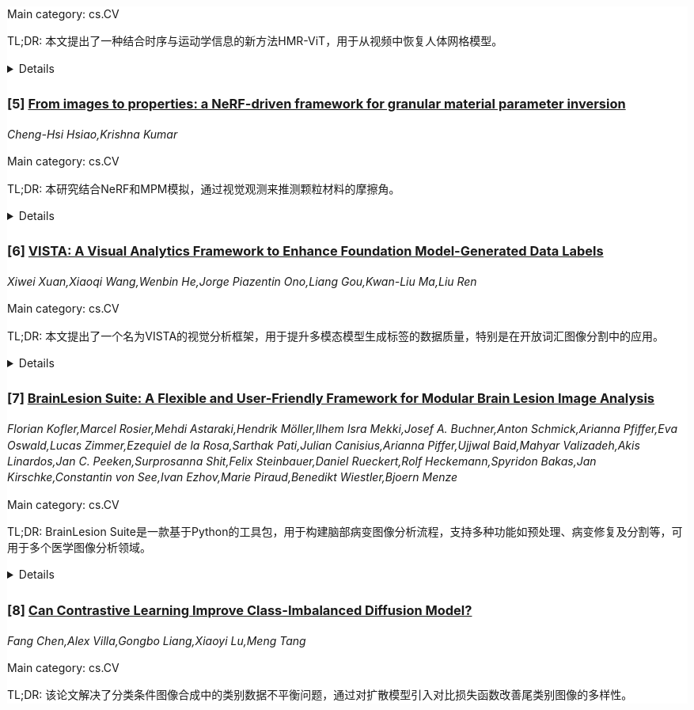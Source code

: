 Main category: cs.CV

TL;DR: 本文提出了一种结合时序与运动学信息的新方法HMR-ViT，用于从视频中恢复人体网格模型。


<details><summary>Details</summary></details>


### [5] [From images to properties: a NeRF-driven framework for granular material parameter inversion](https://arxiv.org/abs/2507.09005)
*Cheng-Hsi Hsiao,Krishna Kumar*

Main category: cs.CV

TL;DR: 本研究结合NeRF和MPM模拟，通过视觉观测来推测颗粒材料的摩擦角。


<details><summary>Details</summary></details>


### [6] [VISTA: A Visual Analytics Framework to Enhance Foundation Model-Generated Data Labels](https://arxiv.org/abs/2507.09008)
*Xiwei Xuan,Xiaoqi Wang,Wenbin He,Jorge Piazentin Ono,Liang Gou,Kwan-Liu Ma,Liu Ren*

Main category: cs.CV

TL;DR: 本文提出了一个名为VISTA的视觉分析框架，用于提升多模态模型生成标签的数据质量，特别是在开放词汇图像分割中的应用。


<details><summary>Details</summary></details>


### [7] [BrainLesion Suite: A Flexible and User-Friendly Framework for Modular Brain Lesion Image Analysis](https://arxiv.org/abs/2507.09036)
*Florian Kofler,Marcel Rosier,Mehdi Astaraki,Hendrik Möller,Ilhem Isra Mekki,Josef A. Buchner,Anton Schmick,Arianna Pfiffer,Eva Oswald,Lucas Zimmer,Ezequiel de la Rosa,Sarthak Pati,Julian Canisius,Arianna Piffer,Ujjwal Baid,Mahyar Valizadeh,Akis Linardos,Jan C. Peeken,Surprosanna Shit,Felix Steinbauer,Daniel Rueckert,Rolf Heckemann,Spyridon Bakas,Jan Kirschke,Constantin von See,Ivan Ezhov,Marie Piraud,Benedikt Wiestler,Bjoern Menze*

Main category: cs.CV

TL;DR: BrainLesion Suite是一款基于Python的工具包，用于构建脑部病变图像分析流程，支持多种功能如预处理、病变修复及分割等，可用于多个医学图像分析领域。


<details><summary>Details</summary></details>


### [8] [Can Contrastive Learning Improve Class-Imbalanced Diffusion Model?](https://arxiv.org/abs/2507.09052)
*Fang Chen,Alex Villa,Gongbo Liang,Xiaoyi Lu,Meng Tang*

Main category: cs.CV

TL;DR: 该论文解决了分类条件图像合成中的类别数据不平衡问题，通过对扩散模型引入对比损失函数改善尾类别图像的多样性。

